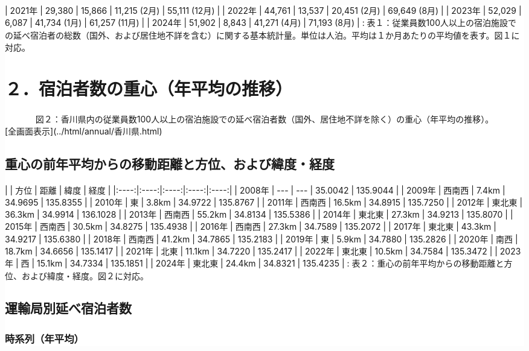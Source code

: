 | 2021年 | 29,380 | 15,866 | 11,215 (2月) | 55,111 (12月) |
| 2022年 | 44,761 | 13,537 | 20,451 (2月) | 69,649 (8月) |
| 2023年 | 52,029 | 6,087 | 41,734 (1月) | 61,257 (11月) |
| 2024年 | 51,902 | 8,843 | 41,271 (4月) | 71,193 (8月) |
: 表１：従業員数100人以上の宿泊施設での延べ宿泊者の総数（国外、および居住地不詳を含む）に関する基本統計量。単位は人泊。平均は１か月あたりの平均値を表す。図１に対応。

<h1 id="h1_2">２．宿泊者数の重心（年平均の推移）</h1>
<div style="text-align: center">
<iframe src="../html/annual/香川県.html" width="1200" height="600"></iframe>
<figcaption>図２：香川県内の従業員数100人以上の宿泊施設での延べ宿泊者数（国外、居住地不詳を除く）の重心（年平均の推移）。</figcaption>
</div>
[全画面表示](../html/annual/香川県.html)

<h2 id="h2_4">重心の前年平均からの移動距離と方位、および緯度・経度</h2>
|  | 方位 | 距離 | 緯度 | 経度 |
|:----:|:----:|:----:|:----:|:----:|
| 2008年 | --- | --- | 35.0042 | 135.9044 |
| 2009年 | 西南西 | 7.4km | 34.9695 | 135.8355 |
| 2010年 | 東 | 3.8km | 34.9722 | 135.8767 |
| 2011年 | 西南西 | 16.5km | 34.8915 | 135.7250 |
| 2012年 | 東北東 | 36.3km | 34.9914 | 136.1028 |
| 2013年 | 西南西 | 55.2km | 34.8134 | 135.5386 |
| 2014年 | 東北東 | 27.3km | 34.9213 | 135.8070 |
| 2015年 | 西南西 | 30.5km | 34.8275 | 135.4938 |
| 2016年 | 西南西 | 27.3km | 34.7589 | 135.2072 |
| 2017年 | 東北東 | 43.3km | 34.9217 | 135.6380 |
| 2018年 | 西南西 | 41.2km | 34.7865 | 135.2183 |
| 2019年 | 東 | 5.9km | 34.7880 | 135.2826 |
| 2020年 | 南西 | 18.7km | 34.6656 | 135.1417 |
| 2021年 | 北東 | 11.1km | 34.7220 | 135.2417 |
| 2022年 | 東北東 | 10.5km | 34.7584 | 135.3472 |
| 2023年 | 西 | 15.1km | 34.7334 | 135.1851 |
| 2024年 | 東北東 | 24.4km | 34.8321 | 135.4235 |
: 表２：重心の前年平均からの移動距離と方位、および緯度・経度。図２に対応。

<h2 id="h2_5">運輸局別延べ宿泊者数</h2>
<h3 id="h3_1">時系列（年平均）</h3>
<div style="text-align: center">
